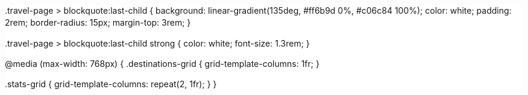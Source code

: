 .travel-page > blockquote:last-child {
  background: linear-gradient(135deg, #ff6b9d 0%, #c06c84 100%);
  color: white;
  padding: 2rem;
  border-radius: 15px;
  margin-top: 3rem;
}

.travel-page > blockquote:last-child strong {
  color: white;
  font-size: 1.3rem;
}

@media (max-width: 768px) {
  .destinations-grid {
    grid-template-columns: 1fr;
  }
  
  .stats-grid {
    grid-template-columns: repeat(2, 1fr);
  }
}
</style>


